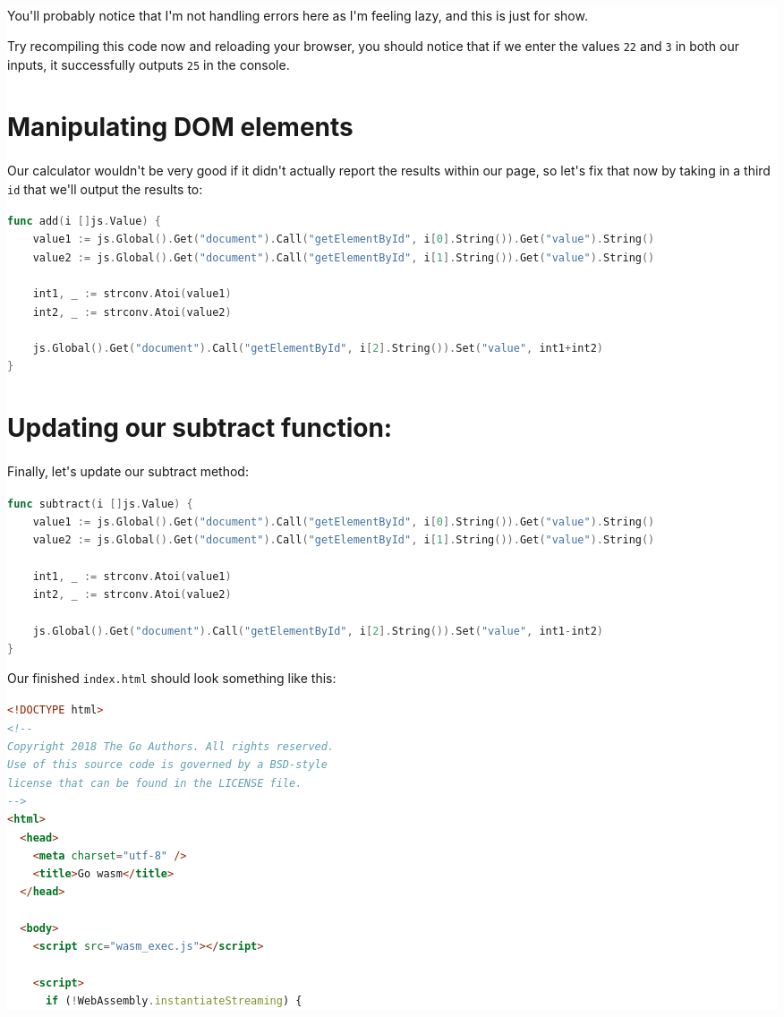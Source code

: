 You'll probably notice that I'm not handling errors here as I'm feeling lazy,
and this is just for show.

Try recompiling this code now and reloading your browser, you should notice that
if we enter the values `22` and `3` in both our inputs, it successfully outputs
`25` in the console.

# Manipulating DOM elements

Our calculator wouldn't be very good if it didn't actually report the results
within our page, so let's fix that now by taking in a third `id` that we'll
output the results to:

```go
func add(i []js.Value) {
	value1 := js.Global().Get("document").Call("getElementById", i[0].String()).Get("value").String()
	value2 := js.Global().Get("document").Call("getElementById", i[1].String()).Get("value").String()

	int1, _ := strconv.Atoi(value1)
	int2, _ := strconv.Atoi(value2)

	js.Global().Get("document").Call("getElementById", i[2].String()).Set("value", int1+int2)
}
```

# Updating our subtract function:

Finally, let's update our subtract method:

```go
func subtract(i []js.Value) {
	value1 := js.Global().Get("document").Call("getElementById", i[0].String()).Get("value").String()
	value2 := js.Global().Get("document").Call("getElementById", i[1].String()).Get("value").String()

	int1, _ := strconv.Atoi(value1)
	int2, _ := strconv.Atoi(value2)

	js.Global().Get("document").Call("getElementById", i[2].String()).Set("value", int1-int2)
}
```

Our finished `index.html` should look something like this:

```html
<!DOCTYPE html>
<!--
Copyright 2018 The Go Authors. All rights reserved.
Use of this source code is governed by a BSD-style
license that can be found in the LICENSE file.
-->
<html>
  <head>
    <meta charset="utf-8" />
    <title>Go wasm</title>
  </head>

  <body>
    <script src="wasm_exec.js"></script>

    <script>
      if (!WebAssembly.instantiateStreaming) {
```